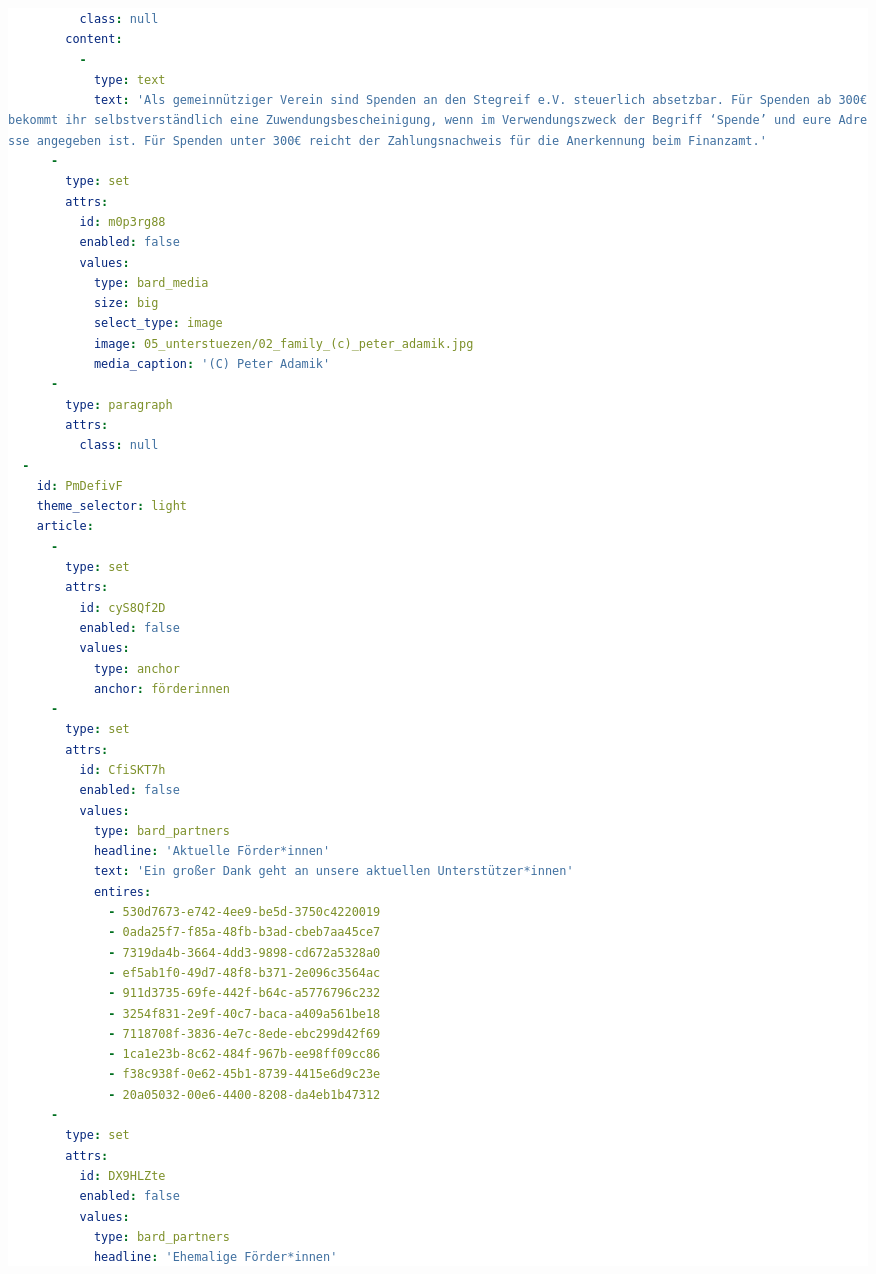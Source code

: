 ```yaml
          class: null
        content:
          -
            type: text
            text: 'Als gemeinnütziger Verein sind Spenden an den Stegreif e.V. steuerlich absetzbar. Für Spenden ab 300€ bekommt ihr selbstverständlich eine Zuwendungsbescheinigung, wenn im Verwendungszweck der Begriff ‘Spende’ und eure Adresse angegeben ist. Für Spenden unter 300€ reicht der Zahlungsnachweis für die Anerkennung beim Finanzamt.'
      -
        type: set
        attrs:
          id: m0p3rg88
          enabled: false
          values:
            type: bard_media
            size: big
            select_type: image
            image: 05_unterstuezen/02_family_(c)_peter_adamik.jpg
            media_caption: '(C) Peter Adamik'
      -
        type: paragraph
        attrs:
          class: null
  -
    id: PmDefivF
    theme_selector: light
    article:
      -
        type: set
        attrs:
          id: cyS8Qf2D
          enabled: false
          values:
            type: anchor
            anchor: förderinnen
      -
        type: set
        attrs:
          id: CfiSKT7h
          enabled: false
          values:
            type: bard_partners
            headline: 'Aktuelle Förder*innen'
            text: 'Ein großer Dank geht an unsere aktuellen Unterstützer*innen'
            entires:
              - 530d7673-e742-4ee9-be5d-3750c4220019
              - 0ada25f7-f85a-48fb-b3ad-cbeb7aa45ce7
              - 7319da4b-3664-4dd3-9898-cd672a5328a0
              - ef5ab1f0-49d7-48f8-b371-2e096c3564ac
              - 911d3735-69fe-442f-b64c-a5776796c232
              - 3254f831-2e9f-40c7-baca-a409a561be18
              - 7118708f-3836-4e7c-8ede-ebc299d42f69
              - 1ca1e23b-8c62-484f-967b-ee98ff09cc86
              - f38c938f-0e62-45b1-8739-4415e6d9c23e
              - 20a05032-00e6-4400-8208-da4eb1b47312
      -
        type: set
        attrs:
          id: DX9HLZte
          enabled: false
          values:
            type: bard_partners
            headline: 'Ehemalige Förder*innen'
```